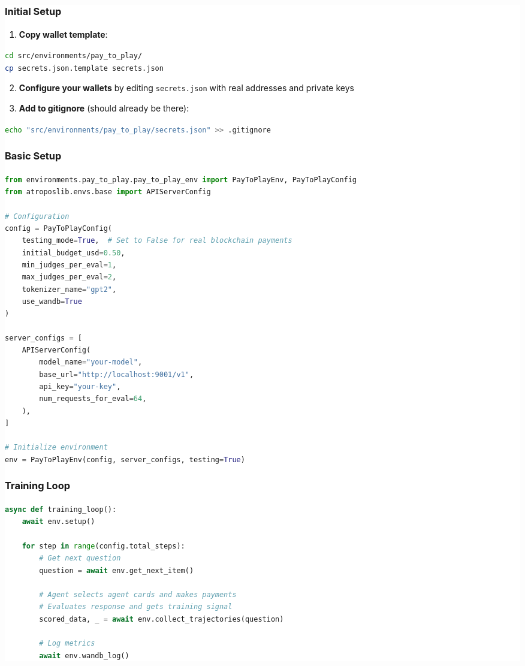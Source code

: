 ### Initial Setup

1. **Copy wallet template**:
```bash
cd src/environments/pay_to_play/
cp secrets.json.template secrets.json
```

2. **Configure your wallets** by editing `secrets.json` with real addresses and private keys

3. **Add to gitignore** (should already be there):
```bash
echo "src/environments/pay_to_play/secrets.json" >> .gitignore
```

### Basic Setup

```python
from environments.pay_to_play.pay_to_play_env import PayToPlayEnv, PayToPlayConfig
from atroposlib.envs.base import APIServerConfig

# Configuration
config = PayToPlayConfig(
    testing_mode=True,  # Set to False for real blockchain payments
    initial_budget_usd=0.50,
    min_judges_per_eval=1,
    max_judges_per_eval=2,
    tokenizer_name="gpt2",
    use_wandb=True
)

server_configs = [
    APIServerConfig(
        model_name="your-model",
        base_url="http://localhost:9001/v1",
        api_key="your-key",
        num_requests_for_eval=64,
    ),
]

# Initialize environment
env = PayToPlayEnv(config, server_configs, testing=True)
```

### Training Loop

```python
async def training_loop():
    await env.setup()
    
    for step in range(config.total_steps):
        # Get next question
        question = await env.get_next_item()
        
        # Agent selects agent cards and makes payments
        # Evaluates response and gets training signal
        scored_data, _ = await env.collect_trajectories(question)
        
        # Log metrics
        await env.wandb_log()
```
